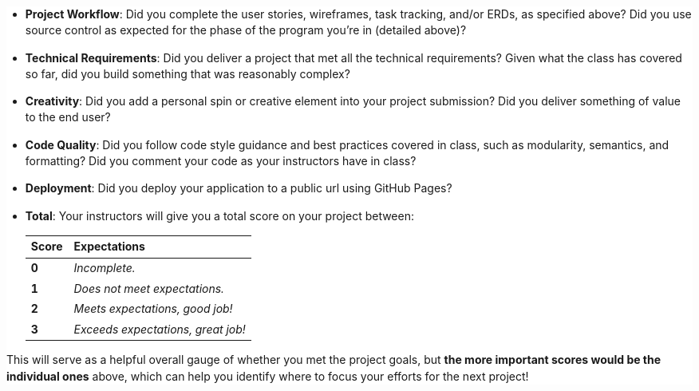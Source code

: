 - **Project Workflow**: Did you complete the user stories, wireframes, task tracking, and/or ERDs, as specified above? Did you use source control as expected for the phase of the program you’re in (detailed above)?

- **Technical Requirements**: Did you deliver a project that met all the technical requirements? Given what the class has covered so far, did you build something that was reasonably complex?

- **Creativity**: Did you add a personal spin or creative element into your project submission? Did you deliver something of value to the end user?

- **Code Quality**: Did you follow code style guidance and best practices covered in class, such as modularity, semantics, and formatting? Did you comment your code as your instructors have in class?

- **Deployment**: Did you deploy your application to a public url using GitHub Pages?

- **Total**: Your instructors will give you a total score on your project between:

  | Score | Expectations                       |
  | ----- | ---------------------------------- |
  | **0** | _Incomplete._                      |
  | **1** | _Does not meet expectations._      |
  | **2** | _Meets expectations, good job!_    |
  | **3** | _Exceeds expectations, great job!_ |

This will serve as a helpful overall gauge of whether you met the project goals, but **the more important scores would be the individual ones** above, which can help you identify where to focus your efforts for the next project!

